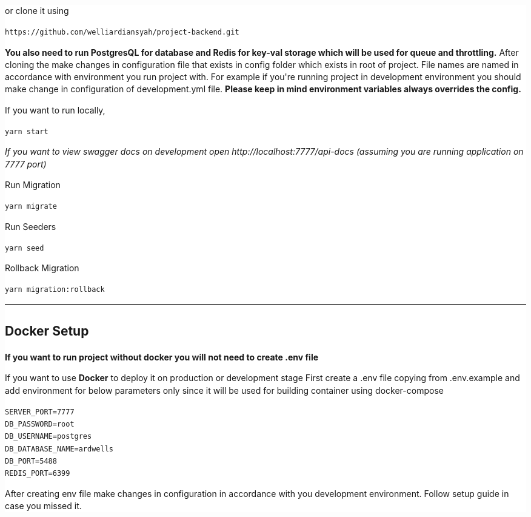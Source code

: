 or clone it using

```bash
https://github.com/welliardiansyah/project-backend.git
```
**You also need to run PostgresQL for database and Redis for key-val storage which will be used for queue and throttling.**
After cloning the make changes in configuration file that exists in config folder which exists in root of project.
File names are named in accordance with environment you run project with. For example if you're running project in development environment you should make change in configuration of development.yml file. 
**Please keep in mind environment variables always overrides the config.**

If you want to run locally,
```bash
yarn start
```
*If you want to view swagger docs on development open http://localhost:7777/api-docs (assuming you are running application on 7777 port)*

Run Migration
```bash
yarn migrate
```

Run Seeders
```bash
yarn seed
```

Rollback Migration
```bash
yarn migration:rollback
```

---

## Docker Setup

**If you want to run project without docker you will not need to create .env file**

If you want to use **Docker** to deploy it on production or development stage
First create a .env file copying from .env.example and add environment for below parameters only since it will be used for building container using docker-compose

```env
SERVER_PORT=7777
DB_PASSWORD=root
DB_USERNAME=postgres
DB_DATABASE_NAME=ardwells
DB_PORT=5488
REDIS_PORT=6399
```

After creating env file make changes in configuration in accordance with you development environment. Follow setup guide in case you missed it.
 